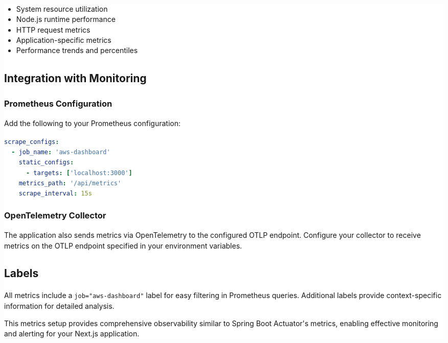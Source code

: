 - System resource utilization
- Node.js runtime performance
- HTTP request metrics
- Application-specific metrics
- Performance trends and percentiles

## Integration with Monitoring

### Prometheus Configuration

Add the following to your Prometheus configuration:

```yaml
scrape_configs:
  - job_name: 'aws-dashboard'
    static_configs:
      - targets: ['localhost:3000']
    metrics_path: '/api/metrics'
    scrape_interval: 15s
```

### OpenTelemetry Collector

The application also sends metrics via OpenTelemetry to the configured OTLP endpoint. Configure your collector to receive metrics on the OTLP endpoint specified in your environment variables.

## Labels

All metrics include a `job="aws-dashboard"` label for easy filtering in Prometheus queries. Additional labels provide context-specific information for detailed analysis.

This metrics setup provides comprehensive observability similar to Spring Boot Actuator's metrics, enabling effective monitoring and alerting for your Next.js application. 